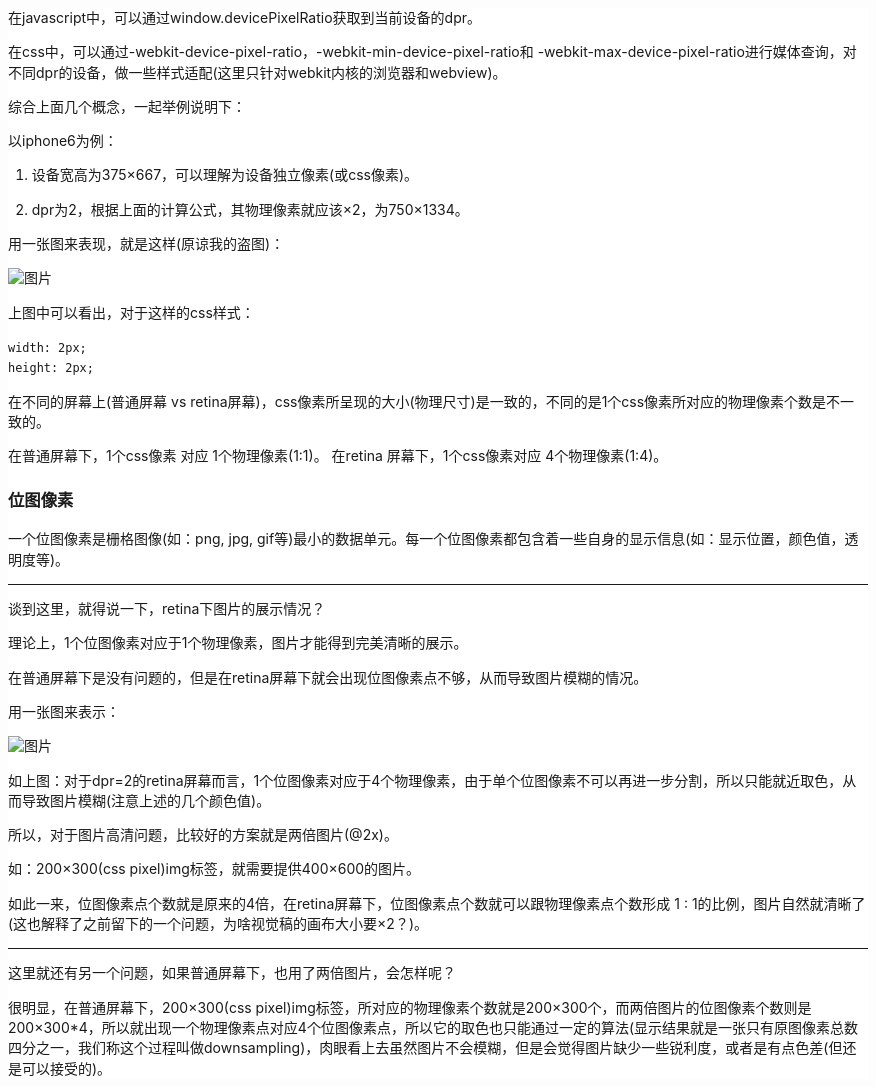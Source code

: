 在javascript中，可以通过window.devicePixelRatio获取到当前设备的dpr。<br />

在css中，可以通过-webkit-device-pixel-ratio，-webkit-min-device-pixel-ratio和 -webkit-max-device-pixel-ratio进行媒体查询，对不同dpr的设备，做一些样式适配(这里只针对webkit内核的浏览器和webview)。<br />

综合上面几个概念，一起举例说明下：<br />

以iphone6为例：<br />

1. 设备宽高为375×667，可以理解为设备独立像素(或css像素)。

2. dpr为2，根据上面的计算公式，其物理像素就应该×2，为750×1334。

用一张图来表现，就是这样(原谅我的盗图)：<br />

![图片](/img/retina-1.png)

上图中可以看出，对于这样的css样式：


```
width: 2px;
height: 2px;
```

在不同的屏幕上(普通屏幕 vs retina屏幕)，css像素所呈现的大小(物理尺寸)是一致的，不同的是1个css像素所对应的物理像素个数是不一致的。<br />

在普通屏幕下，1个css像素 对应 1个物理像素(1:1)。
在retina 屏幕下，1个css像素对应 4个物理像素(1:4)。

### 位图像素

一个位图像素是栅格图像(如：png, jpg, gif等)最小的数据单元。每一个位图像素都包含着一些自身的显示信息(如：显示位置，颜色值，透明度等)。

---

谈到这里，就得说一下，retina下图片的展示情况？<br />

理论上，1个位图像素对应于1个物理像素，图片才能得到完美清晰的展示。 <br />

在普通屏幕下是没有问题的，但是在retina屏幕下就会出现位图像素点不够，从而导致图片模糊的情况。 <br />

用一张图来表示：<br />

![图片](/img/retina-2.png)

如上图：对于dpr=2的retina屏幕而言，1个位图像素对应于4个物理像素，由于单个位图像素不可以再进一步分割，所以只能就近取色，从而导致图片模糊(注意上述的几个颜色值)。 <br />

所以，对于图片高清问题，比较好的方案就是两倍图片(@2x)。<br />

如：200×300(css pixel)img标签，就需要提供400×600的图片。<br />

如此一来，位图像素点个数就是原来的4倍，在retina屏幕下，位图像素点个数就可以跟物理像素点个数形成 1 : 1的比例，图片自然就清晰了(这也解释了之前留下的一个问题，为啥视觉稿的画布大小要×2？)。 <br />

---

这里就还有另一个问题，如果普通屏幕下，也用了两倍图片，会怎样呢？<br />

很明显，在普通屏幕下，200×300(css pixel)img标签，所对应的物理像素个数就是200×300个，而两倍图片的位图像素个数则是200×300*4，所以就出现一个物理像素点对应4个位图像素点，所以它的取色也只能通过一定的算法(显示结果就是一张只有原图像素总数四分之一，我们称这个过程叫做downsampling)，肉眼看上去虽然图片不会模糊，但是会觉得图片缺少一些锐利度，或者是有点色差(但还是可以接受的)。<br />
